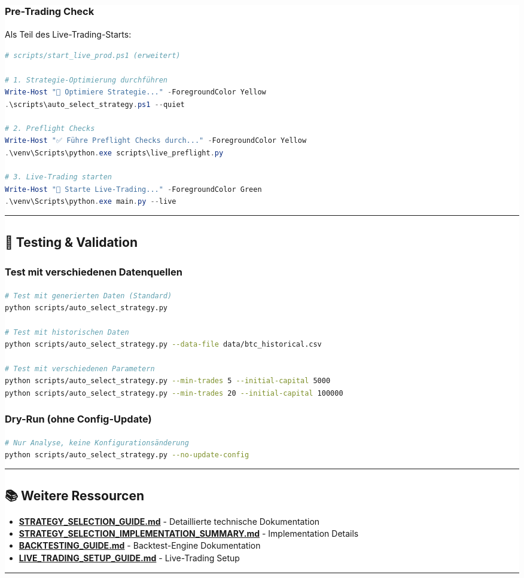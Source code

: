 ### Pre-Trading Check

Als Teil des Live-Trading-Starts:

```powershell
# scripts/start_live_prod.ps1 (erweitert)

# 1. Strategie-Optimierung durchführen
Write-Host "🎯 Optimiere Strategie..." -ForegroundColor Yellow
.\scripts\auto_select_strategy.ps1 --quiet

# 2. Preflight Checks
Write-Host "✅ Führe Preflight Checks durch..." -ForegroundColor Yellow
.\venv\Scripts\python.exe scripts\live_preflight.py

# 3. Live-Trading starten
Write-Host "🚀 Starte Live-Trading..." -ForegroundColor Green
.\venv\Scripts\python.exe main.py --live
```

---

## 🧪 Testing & Validation

### Test mit verschiedenen Datenquellen

```bash
# Test mit generierten Daten (Standard)
python scripts/auto_select_strategy.py

# Test mit historischen Daten
python scripts/auto_select_strategy.py --data-file data/btc_historical.csv

# Test mit verschiedenen Parametern
python scripts/auto_select_strategy.py --min-trades 5 --initial-capital 5000
python scripts/auto_select_strategy.py --min-trades 20 --initial-capital 100000
```

### Dry-Run (ohne Config-Update)

```bash
# Nur Analyse, keine Konfigurationsänderung
python scripts/auto_select_strategy.py --no-update-config
```

---

## 📚 Weitere Ressourcen

- **[STRATEGY_SELECTION_GUIDE.md](STRATEGY_SELECTION_GUIDE.md)** - Detaillierte technische Dokumentation
- **[STRATEGY_SELECTION_IMPLEMENTATION_SUMMARY.md](STRATEGY_SELECTION_IMPLEMENTATION_SUMMARY.md)** - Implementation Details
- **[BACKTESTING_GUIDE.md](BACKTESTING_GUIDE.md)** - Backtest-Engine Dokumentation
- **[LIVE_TRADING_SETUP_GUIDE.md](LIVE_TRADING_SETUP_GUIDE.md)** - Live-Trading Setup

---